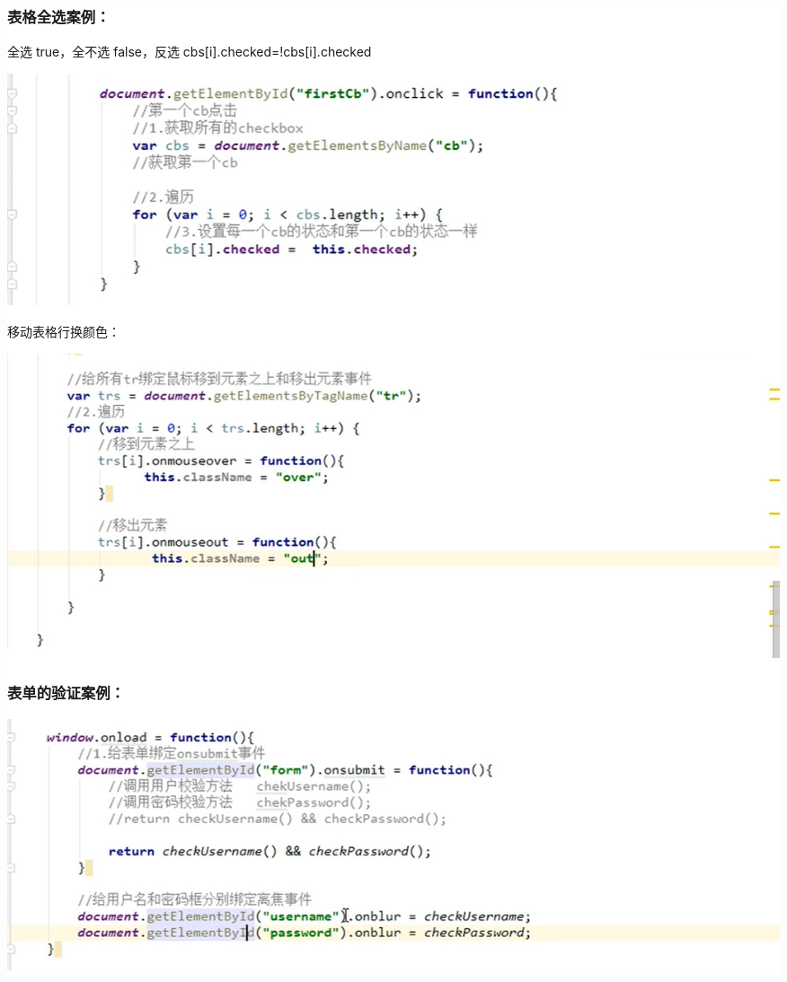 ### 表格全选案例：

全选 true，全不选 false，反选 cbs[i].checked=!cbs[i].checked

![image-20201215163546030](Javaweb知识点/image-20201215163546030.png)

移动表格行换颜色：

![image-20201215164036549](Javaweb知识点/image-20201215164036549.png)

### 表单的验证案例：

![image-20201215165118205](Javaweb知识点/image-20201215165118205.png)
